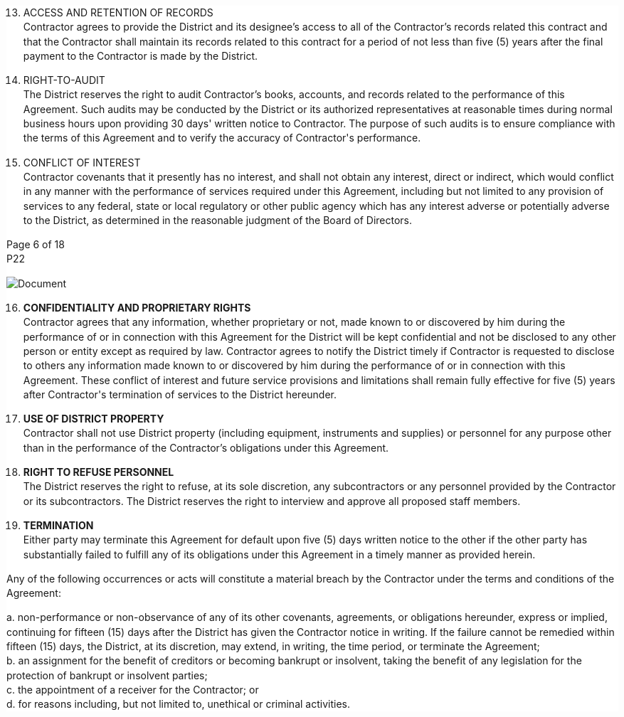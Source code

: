 13. ACCESS AND RETENTION OF RECORDS  
Contractor agrees to provide the District and its designee’s access to all of the Contractor’s records related this contract and that the Contractor shall maintain its records related to this contract for a period of not less than five (5) years after the final payment to the Contractor is made by the District.

14. RIGHT-TO-AUDIT  
The District reserves the right to audit Contractor’s books, accounts, and records related to the performance of this Agreement. Such audits may be conducted by the District or its authorized representatives at reasonable times during normal business hours upon providing 30 days' written notice to Contractor. The purpose of such audits is to ensure compliance with the terms of this Agreement and to verify the accuracy of Contractor's performance.

15. CONFLICT OF INTEREST  
Contractor covenants that it presently has no interest, and shall not obtain any interest, direct or indirect, which would conflict in any manner with the performance of services required under this Agreement, including but not limited to any provision of services to any federal, state or local regulatory or other public agency which has any interest adverse or potentially adverse to the District, as determined in the reasonable judgment of the Board of Directors.

Page 6 of 18  
P22

![Document](https://via.placeholder.com/768x993.png?text=Document+Image)

16. **CONFIDENTIALITY AND PROPRIETARY RIGHTS**  
Contractor agrees that any information, whether proprietary or not, made known to or discovered by him during the performance of or in connection with this Agreement for the District will be kept confidential and not be disclosed to any other person or entity except as required by law. Contractor agrees to notify the District timely if Contractor is requested to disclose to others any information made known to or discovered by him during the performance of or in connection with this Agreement. These conflict of interest and future service provisions and limitations shall remain fully effective for five (5) years after Contractor's termination of services to the District hereunder.

17. **USE OF DISTRICT PROPERTY**  
Contractor shall not use District property (including equipment, instruments and supplies) or personnel for any purpose other than in the performance of the Contractor’s obligations under this Agreement.

18. **RIGHT TO REFUSE PERSONNEL**  
The District reserves the right to refuse, at its sole discretion, any subcontractors or any personnel provided by the Contractor or its subcontractors. The District reserves the right to interview and approve all proposed staff members.

19. **TERMINATION**  
Either party may terminate this Agreement for default upon five (5) days written notice to the other if the other party has substantially failed to fulfill any of its obligations under this Agreement in a timely manner as provided herein.

Any of the following occurrences or acts will constitute a material breach by the Contractor under the terms and conditions of the Agreement:

a. non-performance or non-observance of any of its other covenants, agreements, or obligations hereunder, express or implied, continuing for fifteen (15) days after the District has given the Contractor notice in writing. If the failure cannot be remedied within fifteen (15) days, the District, at its discretion, may extend, in writing, the time period, or terminate the Agreement;  
b. an assignment for the benefit of creditors or becoming bankrupt or insolvent, taking the benefit of any legislation for the protection of bankrupt or insolvent parties;  
c. the appointment of a receiver for the Contractor; or  
d. for reasons including, but not limited to, unethical or criminal activities.  
